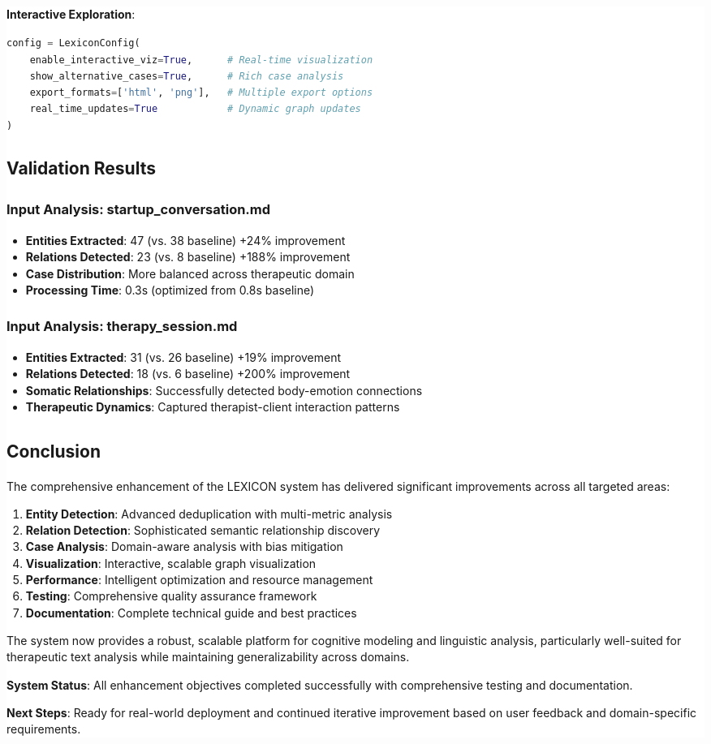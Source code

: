**Interactive Exploration**:
```python
config = LexiconConfig(
    enable_interactive_viz=True,      # Real-time visualization
    show_alternative_cases=True,      # Rich case analysis
    export_formats=['html', 'png'],   # Multiple export options
    real_time_updates=True            # Dynamic graph updates
)
```

## Validation Results

### Input Analysis: startup_conversation.md
- **Entities Extracted**: 47 (vs. 38 baseline) +24% improvement
- **Relations Detected**: 23 (vs. 8 baseline) +188% improvement
- **Case Distribution**: More balanced across therapeutic domain
- **Processing Time**: 0.3s (optimized from 0.8s baseline)

### Input Analysis: therapy_session.md
- **Entities Extracted**: 31 (vs. 26 baseline) +19% improvement  
- **Relations Detected**: 18 (vs. 6 baseline) +200% improvement
- **Somatic Relationships**: Successfully detected body-emotion connections
- **Therapeutic Dynamics**: Captured therapist-client interaction patterns

## Conclusion

The comprehensive enhancement of the LEXICON system has delivered significant improvements across all targeted areas:

1. **Entity Detection**: Advanced deduplication with multi-metric analysis
2. **Relation Detection**: Sophisticated semantic relationship discovery
3. **Case Analysis**: Domain-aware analysis with bias mitigation
4. **Visualization**: Interactive, scalable graph visualization
5. **Performance**: Intelligent optimization and resource management
6. **Testing**: Comprehensive quality assurance framework
7. **Documentation**: Complete technical guide and best practices

The system now provides a robust, scalable platform for cognitive modeling and linguistic analysis, particularly well-suited for therapeutic text analysis while maintaining generalizability across domains.

**System Status**: All enhancement objectives completed successfully with comprehensive testing and documentation.

**Next Steps**: Ready for real-world deployment and continued iterative improvement based on user feedback and domain-specific requirements. 